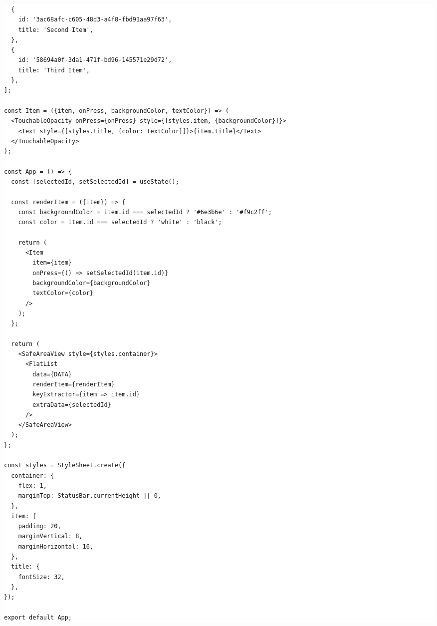 ```SnackPlayer name=flatlist-selectable&ext=js
  {
    id: '3ac68afc-c605-48d3-a4f8-fbd91aa97f63',
    title: 'Second Item',
  },
  {
    id: '58694a0f-3da1-471f-bd96-145571e29d72',
    title: 'Third Item',
  },
];

const Item = ({item, onPress, backgroundColor, textColor}) => (
  <TouchableOpacity onPress={onPress} style={[styles.item, {backgroundColor}]}>
    <Text style={[styles.title, {color: textColor}]}>{item.title}</Text>
  </TouchableOpacity>
);

const App = () => {
  const [selectedId, setSelectedId] = useState();

  const renderItem = ({item}) => {
    const backgroundColor = item.id === selectedId ? '#6e3b6e' : '#f9c2ff';
    const color = item.id === selectedId ? 'white' : 'black';

    return (
      <Item
        item={item}
        onPress={() => setSelectedId(item.id)}
        backgroundColor={backgroundColor}
        textColor={color}
      />
    );
  };

  return (
    <SafeAreaView style={styles.container}>
      <FlatList
        data={DATA}
        renderItem={renderItem}
        keyExtractor={item => item.id}
        extraData={selectedId}
      />
    </SafeAreaView>
  );
};

const styles = StyleSheet.create({
  container: {
    flex: 1,
    marginTop: StatusBar.currentHeight || 0,
  },
  item: {
    padding: 20,
    marginVertical: 8,
    marginHorizontal: 16,
  },
  title: {
    fontSize: 32,
  },
});

export default App;
```
